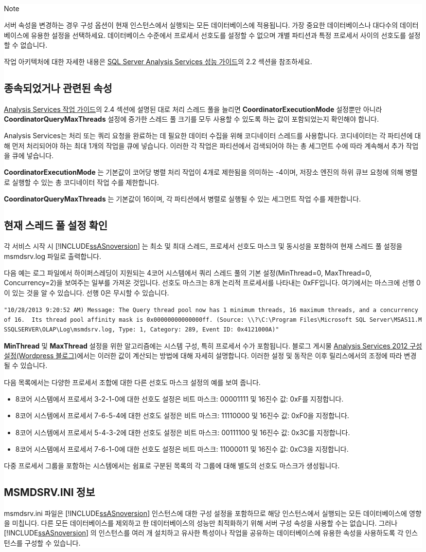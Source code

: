 > [!NOTE]  
>  서버 속성을 변경하는 경우 구성 옵션이 현재 인스턴스에서 실행되는 모든 데이터베이스에 적용됩니다. 가장 중요한 데이터베이스나 대다수의 데이터베이스에 유용한 설정을 선택하세요. 데이터베이스 수준에서 프로세서 선호도를 설정할 수 없으며 개별 파티션과 특정 프로세서 사이의 선호도를 설정할 수 없습니다.  
  
 작업 아키텍처에 대한 자세한 내용은 [SQL Server Analysis Services 성능 가이드](http://www.microsoft.com/download/details.aspx?id=17303)의 2.2 섹션을 참조하세요.  
  
##  <a name="bkmk_related"></a> 종속되었거나 관련된 속성  
 [Analysis Services 작업 가이드](http://msdn.microsoft.com/library/hh226085.aspx)의 2.4 섹션에 설명된 대로 처리 스레드 풀을 늘리면 **CoordinatorExecutionMode** 설정뿐만 아니라 **CoordinatorQueryMaxThreads** 설정에 증가한 스레드 풀 크기를 모두 사용할 수 있도록 하는 값이 포함되었는지 확인해야 합니다.  
  
 Analysis Services는 처리 또는 쿼리 요청을 완료하는 데 필요한 데이터 수집을 위해 코디네이터 스레드를 사용합니다. 코디네이터는 각 파티션에 대해 먼저 처리되어야 하는 최대 1개의 작업을 큐에 넣습니다. 이러한 각 작업은 파티션에서 검색되어야 하는 총 세그먼트 수에 따라 계속해서 추가 작업을 큐에 넣습니다.  
  
 **CoordinatorExecutionMode** 는 기본값이 코어당 병렬 처리 작업이 4개로 제한됨을 의미하는 -4이며, 저장소 엔진의 하위 큐브 요청에 의해 병렬로 실행할 수 있는 총 코디네이터 작업 수를 제한합니다.  
  
 **CoordinatorQueryMaxThreads** 는 기본값이 16이며,  각 파티션에서 병렬로 실행될 수 있는 세그먼트 작업 수를 제한합니다.  
  
##  <a name="bkmk_currentsettings"></a> 현재 스레드 풀 설정 확인  
 각 서비스 시작 시 [!INCLUDE[ssASnoversion](../../includes/ssasnoversion-md.md)] 는 최소 및 최대 스레드,  프로세서 선호도 마스크 및 동시성을 포함하여 현재 스레드 풀 설정을 msmdsrv.log  파일로 출력합니다.  
  
 다음 예는 로그 파일에서 하이퍼스레딩이 지원되는 4코어 시스템에서 쿼리 스레드 풀의 기본 설정(MinThread=0, MaxThread=0, Concurrency=2)을 보여주는 일부를 가져온 것입니다. 선호도 마스크는 8개 논리적 프로세서를 나타내는 0xFF입니다. 여기에서는 마스크에 선행 0이 있는 것을 알 수 있습니다. 선행 0은 무시할 수 있습니다.  
  
 `"10/28/2013 9:20:52 AM) Message: The Query thread pool now has 1 minimum threads, 16 maximum threads, and a concurrency of 16.  Its thread pool affinity mask is 0x00000000000000ff. (Source: \\?\C:\Program Files\Microsoft SQL Server\MSAS11.MSSQLSERVER\OLAP\Log\msmdsrv.log, Type: 1, Category: 289, Event ID: 0x4121000A)"`  
  
 **MinThread** 및 **MaxThread** 설정을 위한 알고리즘에는 시스템 구성,  특히 프로세서 수가 포함됩니다. 블로그 게시물 [Analysis Services 2012 구성 설정(Wordpress 블로그)](http://go.microsoft.com/fwlink/?LinkId=330387)에서는 이러한 값이 계산되는 방법에 대해 자세히 설명합니다. 이러한 설정 및 동작은 이후 릴리스에서의 조정에 따라 변경될 수 있습니다.  
  
 다음 목록에서는 다양한 프로세서 조합에 대한 다른 선호도 마스크 설정의 예를 보여 줍니다.  
  
-   8코어 시스템에서 프로세서 3-2-1-0에 대한 선호도 설정은 비트 마스크: 00001111 및 16진수 값: 0xF를 지정합니다.  
  
-   8코어 시스템에서 프로세서 7-6-5-4에 대한 선호도 설정은 비트 마스크: 11110000 및 16진수 값: 0xF0을 지정합니다.  
  
-   8코어 시스템에서 프로세서 5-4-3-2에 대한 선호도 설정은 비트 마스크: 00111100 및 16진수 값: 0x3C를 지정합니다.  
  
-   8코어 시스템에서 프로세서 7-6-1-0에 대한 선호도 설정은 비트 마스크: 11000011 및 16진수 값: 0xC3을 지정합니다.  
  
 다중 프로세서 그룹을 포함하는 시스템에서는 쉼표로 구분된 목록의 각 그룹에 대해 별도의 선호도 마스크가 생성됩니다.  
  
##  <a name="bkmk_msmdrsrvini"></a> MSMDSRV.INI 정보  
 msmdsrv.ini  파일은 [!INCLUDE[ssASnoversion](../../includes/ssasnoversion-md.md)] 인스턴스에 대한 구성 설정을 포함하므로 해당 인스턴스에서 실행되는 모든 데이터베이스에 영향을 미칩니다. 다른 모든 데이터베이스를 제외하고 한 데이터베이스의 성능만 최적화하기 위해 서버 구성 속성을 사용할 수는 없습니다. 그러나 [!INCLUDE[ssASnoversion](../../includes/ssasnoversion-md.md)] 의 인스턴스를 여러 개 설치하고 유사한 특성이나 작업을 공유하는 데이터베이스에 유용한 속성을 사용하도록 각 인스턴스를 구성할 수 있습니다.  
  